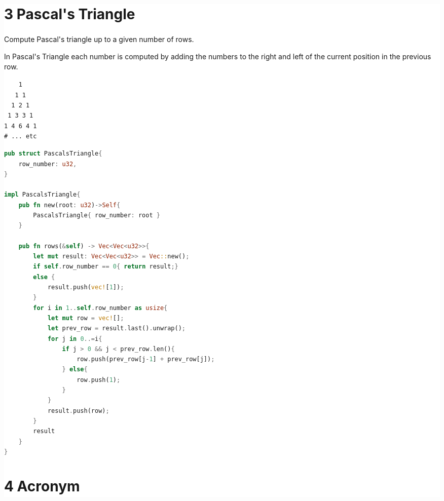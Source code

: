 


# 3 Pascal's Triangle

Compute Pascal's triangle up to a given number of rows.

In Pascal's Triangle each number is computed by adding the numbers to the right and left of the current position in the previous row.

```text
    1
   1 1
  1 2 1
 1 3 3 1
1 4 6 4 1
# ... etc
```

```rust
pub struct PascalsTriangle{
    row_number: u32,
}

impl PascalsTriangle{
    pub fn new(root: u32)->Self{
        PascalsTriangle{ row_number: root }
    }

    pub fn rows(&self) -> Vec<Vec<u32>>{
        let mut result: Vec<Vec<u32>> = Vec::new();
        if self.row_number == 0{ return result;}
        else {
            result.push(vec![1]);
        }
        for i in 1..self.row_number as usize{
            let mut row = vec![];
            let prev_row = result.last().unwrap();
            for j in 0..=i{
                if j > 0 && j < prev_row.len(){
                    row.push(prev_row[j-1] + prev_row[j]);
                } else{
                    row.push(1);
                }
            }
            result.push(row);
        }
        result
    }
}
```



# 4 Acronym
